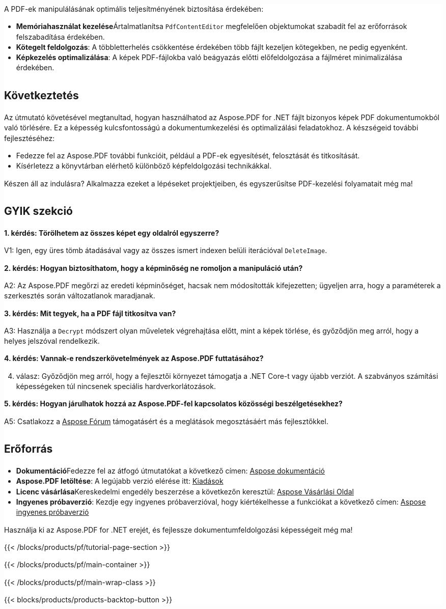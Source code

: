 A PDF-ek manipulálásának optimális teljesítményének biztosítása érdekében:
- **Memóriahasználat kezelése**Ártalmatlanítsa `PdfContentEditor` megfelelően objektumokat szabadít fel az erőforrások felszabadítása érdekében.
- **Kötegelt feldolgozás**: A többletterhelés csökkentése érdekében több fájlt kezeljen kötegekben, ne pedig egyenként.
- **Képkezelés optimalizálása**: A képek PDF-fájlokba való beágyazás előtti előfeldolgozása a fájlméret minimalizálása érdekében.

## Következtetés

Az útmutató követésével megtanultad, hogyan használhatod az Aspose.PDF for .NET fájlt bizonyos képek PDF dokumentumokból való törlésére. Ez a képesség kulcsfontosságú a dokumentumkezelési és optimalizálási feladatokhoz. A készségeid további fejlesztéséhez:
- Fedezze fel az Aspose.PDF további funkcióit, például a PDF-ek egyesítését, felosztását és titkosítását.
- Kísérletezz a könyvtárban elérhető különböző képfeldolgozási technikákkal.

Készen áll az indulásra? Alkalmazza ezeket a lépéseket projektjeiben, és egyszerűsítse PDF-kezelési folyamatait még ma!

## GYIK szekció

**1. kérdés: Törölhetem az összes képet egy oldalról egyszerre?**

V1: Igen, egy üres tömb átadásával vagy az összes ismert indexen belüli iterációval `DeleteImage`.

**2. kérdés: Hogyan biztosíthatom, hogy a képminőség ne romoljon a manipuláció után?**

A2: Az Aspose.PDF megőrzi az eredeti képminőséget, hacsak nem módosították kifejezetten; ügyeljen arra, hogy a paraméterek a szerkesztés során változatlanok maradjanak.

**3. kérdés: Mit tegyek, ha a PDF fájl titkosítva van?**

A3: Használja a `Decrypt` módszert olyan műveletek végrehajtása előtt, mint a képek törlése, és győződjön meg arról, hogy a helyes jelszóval rendelkezik.

**4. kérdés: Vannak-e rendszerkövetelmények az Aspose.PDF futtatásához?**

4. válasz: Győződjön meg arról, hogy a fejlesztői környezet támogatja a .NET Core-t vagy újabb verziót. A szabványos számítási képességeken túl nincsenek speciális hardverkorlátozások.

**5. kérdés: Hogyan járulhatok hozzá az Aspose.PDF-fel kapcsolatos közösségi beszélgetésekhez?**

A5: Csatlakozz a [Aspose Fórum](https://forum.aspose.com/c/pdf/10) támogatásért és a meglátások megosztásáért más fejlesztőkkel.

## Erőforrás

- **Dokumentáció**Fedezze fel az átfogó útmutatókat a következő címen: [Aspose dokumentáció](https://reference.aspose.com/pdf/net/)
- **Aspose.PDF letöltése**: A legújabb verzió elérése itt: [Kiadások](https://releases.aspose.com/pdf/net/)
- **Licenc vásárlása**Kereskedelmi engedély beszerzése a következőn keresztül: [Aspose Vásárlási Oldal](https://purchase.aspose.com/buy)
- **Ingyenes próbaverzió**: Kezdje egy ingyenes próbaverzióval, hogy kiértékelhesse a funkciókat a következő címen: [Aspose ingyenes próbaverzió](https://releases.aspose.com/pdf/net/) 

Használja ki az Aspose.PDF for .NET erejét, és fejlessze dokumentumfeldolgozási képességeit még ma!

{{< /blocks/products/pf/tutorial-page-section >}}

{{< /blocks/products/pf/main-container >}}

{{< /blocks/products/pf/main-wrap-class >}}

{{< blocks/products/products-backtop-button >}}